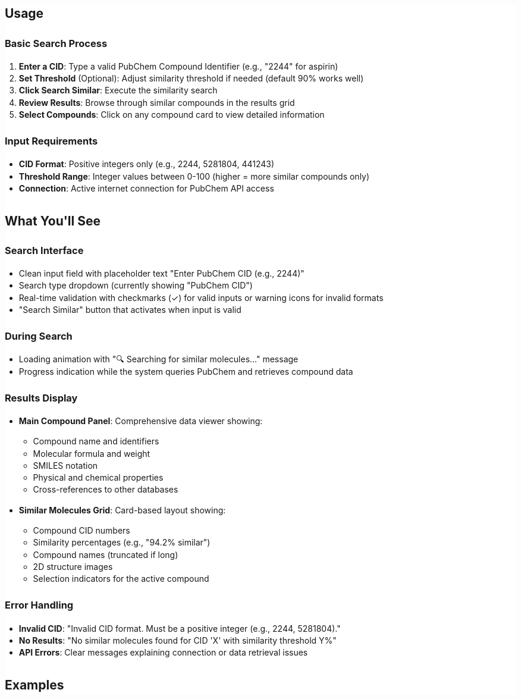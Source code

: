 ## Usage

### Basic Search Process
1. **Enter a CID**: Type a valid PubChem Compound Identifier (e.g., "2244" for aspirin)
2. **Set Threshold** (Optional): Adjust similarity threshold if needed (default 90% works well)
3. **Click Search Similar**: Execute the similarity search
4. **Review Results**: Browse through similar compounds in the results grid
5. **Select Compounds**: Click on any compound card to view detailed information

### Input Requirements
- **CID Format**: Positive integers only (e.g., 2244, 5281804, 441243)
- **Threshold Range**: Integer values between 0-100 (higher = more similar compounds only)
- **Connection**: Active internet connection for PubChem API access

## What You'll See

### Search Interface
- Clean input field with placeholder text "Enter PubChem CID (e.g., 2244)"
- Search type dropdown (currently showing "PubChem CID")
- Real-time validation with checkmarks (✓) for valid inputs or warning icons for invalid formats
- "Search Similar" button that activates when input is valid

### During Search
- Loading animation with "🔍 Searching for similar molecules..." message
- Progress indication while the system queries PubChem and retrieves compound data

### Results Display
- **Main Compound Panel**: Comprehensive data viewer showing:
  - Compound name and identifiers
  - Molecular formula and weight
  - SMILES notation
  - Physical and chemical properties
  - Cross-references to other databases

- **Similar Molecules Grid**: Card-based layout showing:
  - Compound CID numbers
  - Similarity percentages (e.g., "94.2% similar")
  - Compound names (truncated if long)
  - 2D structure images
  - Selection indicators for the active compound

### Error Handling
- **Invalid CID**: "Invalid CID format. Must be a positive integer (e.g., 2244, 5281804)."
- **No Results**: "No similar molecules found for CID 'X' with similarity threshold Y%"
- **API Errors**: Clear messages explaining connection or data retrieval issues

## Examples
